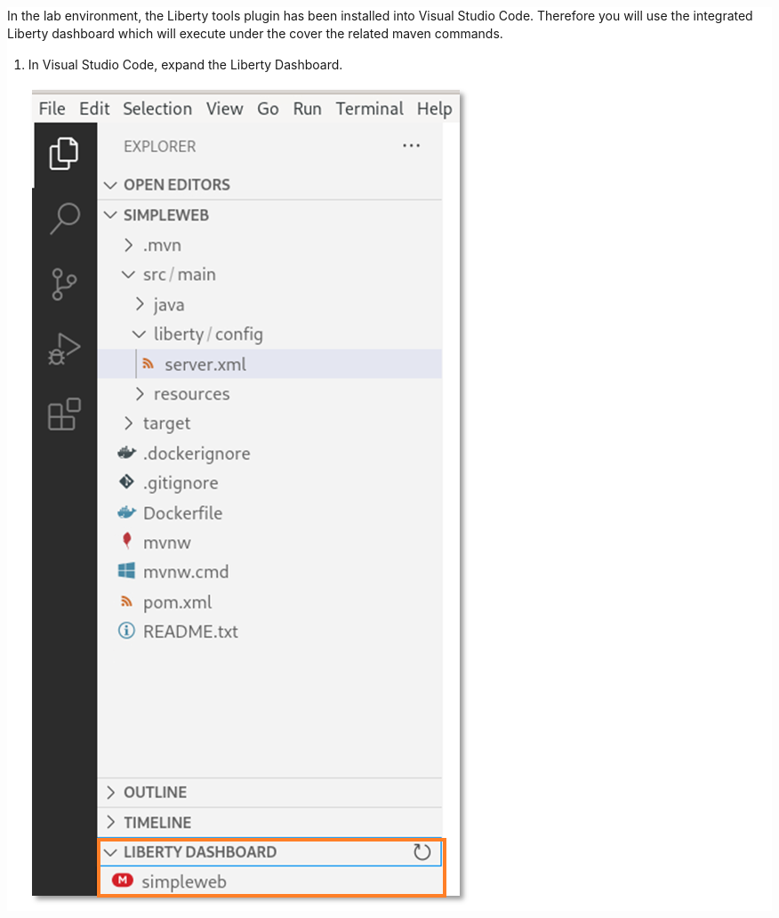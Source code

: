 In the lab environment, the Liberty tools plugin has been installed into Visual Studio Code. Therefore you will use the integrated Liberty dashboard which will execute under the cover the related maven commands. 

1. In Visual Studio Code, expand the Liberty Dashboard.

    <kbd>![image040](./images/media/image040.png)</kbd>

